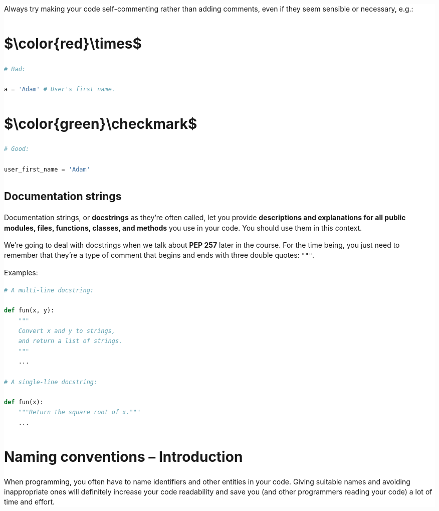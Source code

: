 Always try making your code self-commenting rather than adding comments, even if they seem sensible or necessary, e.g.:
# $\color{red}\times$
```python
# Bad:

a = 'Adam' # User's first name.
```
# $\color{green}\checkmark$
```python
# Good:

user_first_name = 'Adam'
```

## Documentation strings

Documentation strings, or **docstrings** as they’re often called, let you provide **descriptions and explanations for all public modules, files, functions, classes, and methods** you use in your code. You should use them in this context.

We’re going to deal with docstrings when we talk about **PEP 257** later in the course. For the time being, you just need to remember that they’re a type of comment that begins and ends with three double quotes: `"""`.

Examples:

```python
# A multi-line docstring:

def fun(x, y):
	"""
	Convert x and y to strings,
	and return a list of strings.
	"""
	...

# A single-line docstring:

def fun(x):
	"""Return the square root of x."""
	...
```

# Naming conventions – Introduction

When programming, you often have to name identifiers and other entities in your code. Giving suitable names and avoiding inappropriate ones will definitely increase your code readability and save you (and other programmers reading your code) a lot of time and effort.
